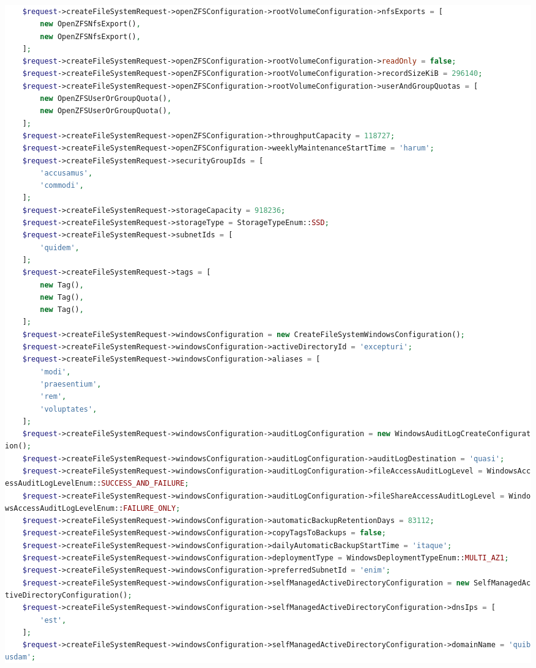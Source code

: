 ```php
    $request->createFileSystemRequest->openZFSConfiguration->rootVolumeConfiguration->nfsExports = [
        new OpenZFSNfsExport(),
        new OpenZFSNfsExport(),
    ];
    $request->createFileSystemRequest->openZFSConfiguration->rootVolumeConfiguration->readOnly = false;
    $request->createFileSystemRequest->openZFSConfiguration->rootVolumeConfiguration->recordSizeKiB = 296140;
    $request->createFileSystemRequest->openZFSConfiguration->rootVolumeConfiguration->userAndGroupQuotas = [
        new OpenZFSUserOrGroupQuota(),
        new OpenZFSUserOrGroupQuota(),
    ];
    $request->createFileSystemRequest->openZFSConfiguration->throughputCapacity = 118727;
    $request->createFileSystemRequest->openZFSConfiguration->weeklyMaintenanceStartTime = 'harum';
    $request->createFileSystemRequest->securityGroupIds = [
        'accusamus',
        'commodi',
    ];
    $request->createFileSystemRequest->storageCapacity = 918236;
    $request->createFileSystemRequest->storageType = StorageTypeEnum::SSD;
    $request->createFileSystemRequest->subnetIds = [
        'quidem',
    ];
    $request->createFileSystemRequest->tags = [
        new Tag(),
        new Tag(),
        new Tag(),
    ];
    $request->createFileSystemRequest->windowsConfiguration = new CreateFileSystemWindowsConfiguration();
    $request->createFileSystemRequest->windowsConfiguration->activeDirectoryId = 'excepturi';
    $request->createFileSystemRequest->windowsConfiguration->aliases = [
        'modi',
        'praesentium',
        'rem',
        'voluptates',
    ];
    $request->createFileSystemRequest->windowsConfiguration->auditLogConfiguration = new WindowsAuditLogCreateConfiguration();
    $request->createFileSystemRequest->windowsConfiguration->auditLogConfiguration->auditLogDestination = 'quasi';
    $request->createFileSystemRequest->windowsConfiguration->auditLogConfiguration->fileAccessAuditLogLevel = WindowsAccessAuditLogLevelEnum::SUCCESS_AND_FAILURE;
    $request->createFileSystemRequest->windowsConfiguration->auditLogConfiguration->fileShareAccessAuditLogLevel = WindowsAccessAuditLogLevelEnum::FAILURE_ONLY;
    $request->createFileSystemRequest->windowsConfiguration->automaticBackupRetentionDays = 83112;
    $request->createFileSystemRequest->windowsConfiguration->copyTagsToBackups = false;
    $request->createFileSystemRequest->windowsConfiguration->dailyAutomaticBackupStartTime = 'itaque';
    $request->createFileSystemRequest->windowsConfiguration->deploymentType = WindowsDeploymentTypeEnum::MULTI_AZ1;
    $request->createFileSystemRequest->windowsConfiguration->preferredSubnetId = 'enim';
    $request->createFileSystemRequest->windowsConfiguration->selfManagedActiveDirectoryConfiguration = new SelfManagedActiveDirectoryConfiguration();
    $request->createFileSystemRequest->windowsConfiguration->selfManagedActiveDirectoryConfiguration->dnsIps = [
        'est',
    ];
    $request->createFileSystemRequest->windowsConfiguration->selfManagedActiveDirectoryConfiguration->domainName = 'quibusdam';
```